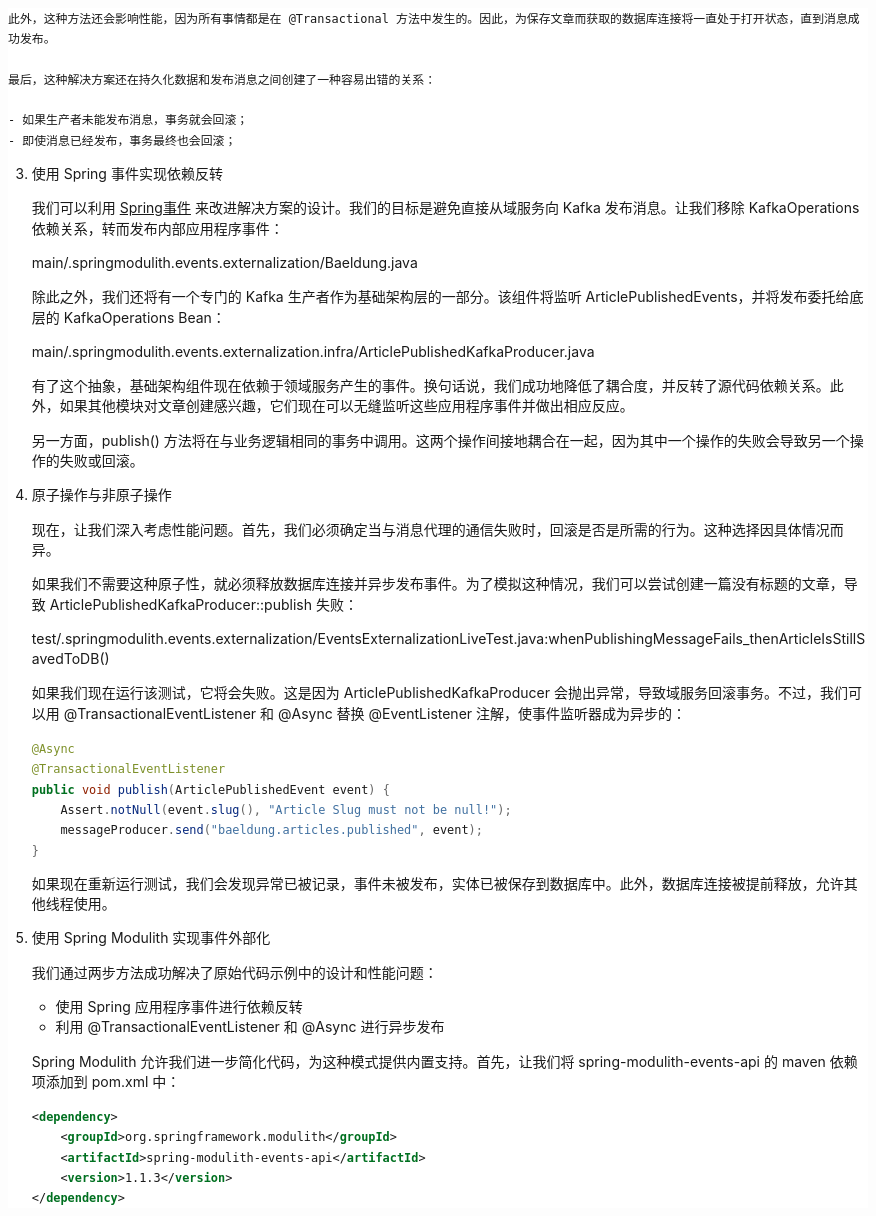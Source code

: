     此外，这种方法还会影响性能，因为所有事情都是在 @Transactional 方法中发生的。因此，为保存文章而获取的数据库连接将一直处于打开状态，直到消息成功发布。

    最后，这种解决方案还在持久化数据和发布消息之间创建了一种容易出错的关系：

    - 如果生产者未能发布消息，事务就会回滚；
    - 即使消息已经发布，事务最终也会回滚；

3. 使用 Spring 事件实现依赖反转

    我们可以利用 [Spring事件](https://www.baeldung.com/spring-events) 来改进解决方案的设计。我们的目标是避免直接从域服务向 Kafka 发布消息。让我们移除 KafkaOperations 依赖关系，转而发布内部应用程序事件：

    main/.springmodulith.events.externalization/Baeldung.java

    除此之外，我们还将有一个专门的 Kafka 生产者作为基础架构层的一部分。该组件将监听 ArticlePublishedEvents，并将发布委托给底层的 KafkaOperations Bean：

    main/.springmodulith.events.externalization.infra/ArticlePublishedKafkaProducer.java

    有了这个抽象，基础架构组件现在依赖于领域服务产生的事件。换句话说，我们成功地降低了耦合度，并反转了源代码依赖关系。此外，如果其他模块对文章创建感兴趣，它们现在可以无缝监听这些应用程序事件并做出相应反应。

    另一方面，publish() 方法将在与业务逻辑相同的事务中调用。这两个操作间接地耦合在一起，因为其中一个操作的失败会导致另一个操作的失败或回滚。

4. 原子操作与非原子操作

    现在，让我们深入考虑性能问题。首先，我们必须确定当与消息代理的通信失败时，回滚是否是所需的行为。这种选择因具体情况而异。

    如果我们不需要这种原子性，就必须释放数据库连接并异步发布事件。为了模拟这种情况，我们可以尝试创建一篇没有标题的文章，导致 ArticlePublishedKafkaProducer::publish 失败：

    test/.springmodulith.events.externalization/EventsExternalizationLiveTest.java:whenPublishingMessageFails_thenArticleIsStillSavedToDB()

    如果我们现在运行该测试，它将会失败。这是因为 ArticlePublishedKafkaProducer 会抛出异常，导致域服务回滚事务。不过，我们可以用 @TransactionalEventListener 和 @Async 替换 @EventListener 注解，使事件监听器成为异步的：

    ```java
    @Async
    @TransactionalEventListener
    public void publish(ArticlePublishedEvent event) {
        Assert.notNull(event.slug(), "Article Slug must not be null!");
        messageProducer.send("baeldung.articles.published", event);
    }
    ```

    如果现在重新运行测试，我们会发现异常已被记录，事件未被发布，实体已被保存到数据库中。此外，数据库连接被提前释放，允许其他线程使用。

5. 使用 Spring Modulith 实现事件外部化

    我们通过两步方法成功解决了原始代码示例中的设计和性能问题：

    - 使用 Spring 应用程序事件进行依赖反转
    - 利用 @TransactionalEventListener 和 @Async 进行异步发布

    Spring Modulith 允许我们进一步简化代码，为这种模式提供内置支持。首先，让我们将 spring-modulith-events-api 的 maven 依赖项添加到 pom.xml 中：

    ```xml
    <dependency>
        <groupId>org.springframework.modulith</groupId>
        <artifactId>spring-modulith-events-api</artifactId>
        <version>1.1.3</version>
    </dependency>
    ```
